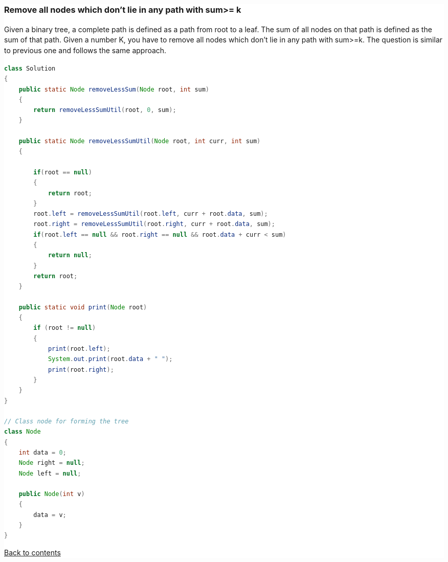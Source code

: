 <a name ="TR_DeleteNodesLessSum"></a>
### Remove all nodes which don’t lie in any path with sum>= k
Given a binary tree, a complete path is defined as a path from root to a leaf. The sum of all nodes on that path is defined as the sum of that path. Given a number K, you have to remove all nodes which don’t lie in any path with sum>=k. The question is similar to previous one and follows the same approach.
```java
class Solution
{
    public static Node removeLessSum(Node root, int sum)
    {
        return removeLessSumUtil(root, 0, sum);
    }

    public static Node removeLessSumUtil(Node root, int curr, int sum)
    {
        
        if(root == null)
        {
            return root;
        }
        root.left = removeLessSumUtil(root.left, curr + root.data, sum);
        root.right = removeLessSumUtil(root.right, curr + root.data, sum);
        if(root.left == null && root.right == null && root.data + curr < sum)
        {
            return null;
        }
        return root;
    }
    
    public static void print(Node root)  
    {  
        if (root != null)  
        {  
            print(root.left);  
            System.out.print(root.data + " ");  
            print(root.right);  
        }  
    }
}

// Class node for forming the tree
class Node
{
    int data = 0;
    Node right = null;
    Node left = null;

    public Node(int v)
    {
        data = v;
    }
}
```
<a href="#Contents">Back to contents</a>
